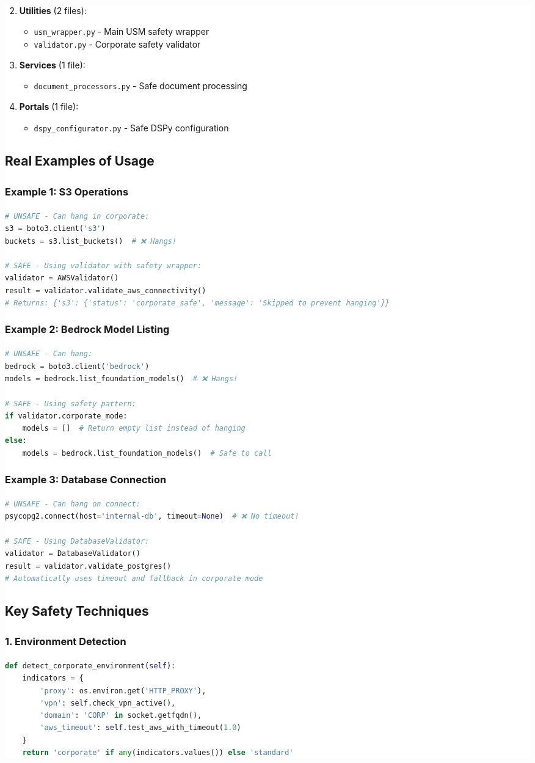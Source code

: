 2. **Utilities** (2 files):
   - `usm_wrapper.py` - Main USM safety wrapper
   - `validator.py` - Corporate safety validator

3. **Services** (1 file):
   - `document_processors.py` - Safe document processing

4. **Portals** (1 file):
   - `dspy_configurator.py` - Safe DSPy configuration

## Real Examples of Usage

### Example 1: S3 Operations
```python
# UNSAFE - Can hang in corporate:
s3 = boto3.client('s3')
buckets = s3.list_buckets()  # ❌ Hangs!

# SAFE - Using validator with safety wrapper:
validator = AWSValidator()
result = validator.validate_aws_connectivity()
# Returns: {'s3': {'status': 'corporate_safe', 'message': 'Skipped to prevent hanging'}}
```

### Example 2: Bedrock Model Listing
```python
# UNSAFE - Can hang:
bedrock = boto3.client('bedrock')
models = bedrock.list_foundation_models()  # ❌ Hangs!

# SAFE - Using safety pattern:
if validator.corporate_mode:
    models = []  # Return empty list instead of hanging
else:
    models = bedrock.list_foundation_models()  # Safe to call
```

### Example 3: Database Connection
```python
# UNSAFE - Can hang on connect:
psycopg2.connect(host='internal-db', timeout=None)  # ❌ No timeout!

# SAFE - Using DatabaseValidator:
validator = DatabaseValidator()
result = validator.validate_postgres()
# Automatically uses timeout and fallback in corporate mode
```

## Key Safety Techniques

### 1. Environment Detection
```python
def detect_corporate_environment(self):
    indicators = {
        'proxy': os.environ.get('HTTP_PROXY'),
        'vpn': self.check_vpn_active(),
        'domain': 'CORP' in socket.getfqdn(),
        'aws_timeout': self.test_aws_with_timeout(1.0)
    }
    return 'corporate' if any(indicators.values()) else 'standard'
```

